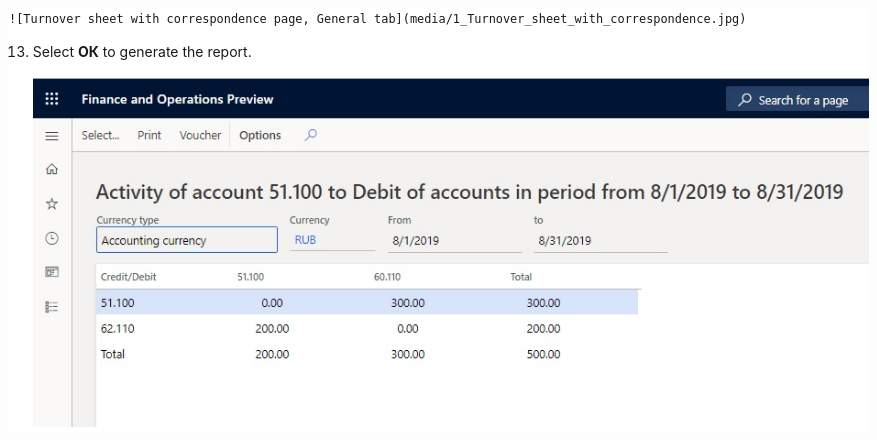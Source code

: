     ![Turnover sheet with correspondence page, General tab](media/1_Turnover_sheet_with_correspondence.jpg)

13. Select **ОК** to generate the report.

    ![Turnover sheet with correspondence report](media/2_Activity_of_account.jpg)
